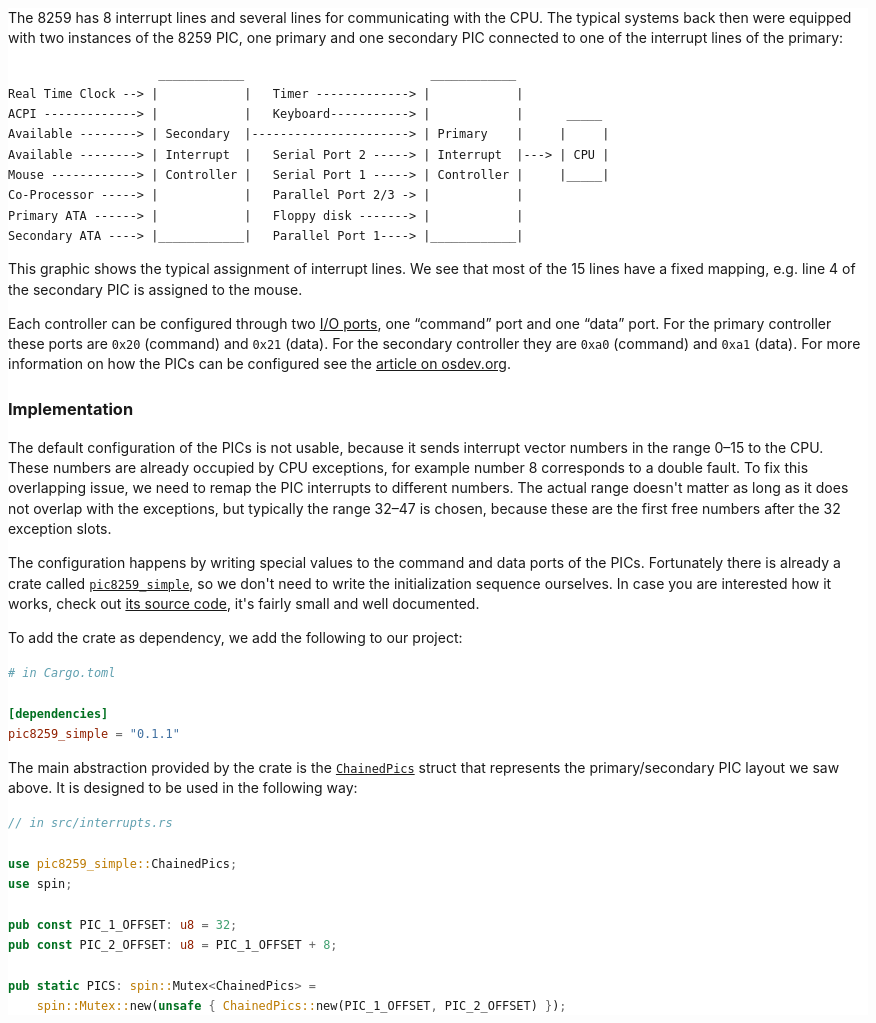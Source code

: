 [APIC]: https://en.wikipedia.org/wiki/Intel_APIC_Architecture

The 8259 has 8 interrupt lines and several lines for communicating with the CPU. The typical systems back then were equipped with two instances of the 8259 PIC, one primary and one secondary PIC connected to one of the interrupt lines of the primary:

[Intel 8259]: https://en.wikipedia.org/wiki/Intel_8259

```
                     ____________                          ____________
Real Time Clock --> |            |   Timer -------------> |            |
ACPI -------------> |            |   Keyboard-----------> |            |      _____
Available --------> | Secondary  |----------------------> | Primary    |     |     |
Available --------> | Interrupt  |   Serial Port 2 -----> | Interrupt  |---> | CPU |
Mouse ------------> | Controller |   Serial Port 1 -----> | Controller |     |_____|
Co-Processor -----> |            |   Parallel Port 2/3 -> |            |
Primary ATA ------> |            |   Floppy disk -------> |            |
Secondary ATA ----> |____________|   Parallel Port 1----> |____________|

```

This graphic shows the typical assignment of interrupt lines. We see that most of the 15 lines have a fixed mapping, e.g. line 4 of the secondary PIC is assigned to the mouse.

Each controller can be configured through two [I/O ports], one “command” port and one “data” port. For the primary controller these ports are `0x20` (command) and `0x21` (data). For the secondary controller they are `0xa0` (command) and `0xa1` (data). For more information on how the PICs can be configured see the [article on osdev.org].

[I/O ports]: ./second-edition/posts/04-testing/index.md#i-o-ports
[article on osdev.org]: https://wiki.osdev.org/8259_PIC

### Implementation

The default configuration of the PICs is not usable, because it sends interrupt vector numbers in the range 0–15 to the CPU. These numbers are already occupied by CPU exceptions, for example number 8 corresponds to a double fault. To fix this overlapping issue, we need to remap the PIC interrupts to different numbers. The actual range doesn't matter as long as it does not overlap with the exceptions, but typically the range 32–47 is chosen, because these are the first free numbers after the 32 exception slots.

The configuration happens by writing special values to the command and data ports of the PICs. Fortunately there is already a crate called [`pic8259_simple`], so we don't need to write the initialization sequence ourselves. In case you are interested how it works, check out [its source code][pic crate source], it's fairly small and well documented.

[pic crate source]: https://docs.rs/crate/pic8259_simple/0.1.1/source/src/lib.rs

To add the crate as dependency, we add the following to our project:

[`pic8259_simple`]: https://docs.rs/pic8259_simple/0.1.1/pic8259_simple/

```toml
# in Cargo.toml

[dependencies]
pic8259_simple = "0.1.1"
```

The main abstraction provided by the crate is the [`ChainedPics`] struct that represents the primary/secondary PIC layout we saw above. It is designed to be used in the following way:

[`ChainedPics`]: https://docs.rs/pic8259_simple/0.1.1/pic8259_simple/struct.ChainedPics.html

```rust
// in src/interrupts.rs

use pic8259_simple::ChainedPics;
use spin;

pub const PIC_1_OFFSET: u8 = 32;
pub const PIC_2_OFFSET: u8 = PIC_1_OFFSET + 8;

pub static PICS: spin::Mutex<ChainedPics> =
    spin::Mutex::new(unsafe { ChainedPics::new(PIC_1_OFFSET, PIC_2_OFFSET) });
```


[GitHub]: https://github.com/phil-opp/blog_os
[at the bottom]: #comments
[post branch]: https://github.com/phil-opp/blog_os/tree/post-08
[_polling_]: https://en.wikipedia.org/wiki/Polling_(computer_science)
[spin mutex lock]: https://docs.rs/spin/0.4.8/spin/struct.Mutex.html#method.lock
[`initialize`]: https://docs.rs/pic8259_simple/0.1.1/pic8259_simple/struct.ChainedPics.html#method.initialize
[Intel 8253]: https://en.wikipedia.org/wiki/Intel_8253
[C-like enum]: https://doc.rust-lang.org/reference/items/enumerations.html#custom-discriminant-values-for-field-less-enumerations
[`InterruptDescriptorTable`]: https://docs.rs/x86_64/0.5.2/x86_64/structures/idt/struct.InterruptDescriptorTable.html
[`IndexMut`]: https://doc.rust-lang.org/core/ops/trait.IndexMut.html
[APIC timer]: https://wiki.osdev.org/APIC_timer
[configuring the PIT]: https://wiki.osdev.org/Programmable_Interval_Timer
[vga spinlock]: ./second-edition/posts/03-vga-text-buffer/index.md#spinlocks
[`without_interrupts`]: https://docs.rs/x86_64/0.5.2/x86_64/instructions/interrupts/fn.without_interrupts.html
[closure]: https://doc.rust-lang.org/book/second-edition/ch13-01-closures.html
[`hlt` instruction]: https://en.wikipedia.org/wiki/HLT_(x86_instruction)
[thin wrapper]: https://github.com/rust-osdev/x86_64/blob/5e8e218381c5205f5777cb50da3ecac5d7e3b1ab/src/instructions/mod.rs#L16-L22
[PS/2]: https://en.wikipedia.org/wiki/PS/2_port
[I/O port]: ./second-edition/posts/04-testing/index.md#i-o-ports
[`Port`]: https://docs.rs/x86_64/0.5.2/x86_64/instructions/port/struct.Port.html
[_scancode_]: https://en.wikipedia.org/wiki/Scancode
[IBM XT]: https://en.wikipedia.org/wiki/IBM_Personal_Computer_XT
[IBM 3270 PC]: https://en.wikipedia.org/wiki/IBM_3270_PC
[IBM AT]: https://en.wikipedia.org/wiki/IBM_Personal_Computer/AT
[scancode set 1]: https://wiki.osdev.org/Keyboard#Scan_Code_Set_1
[match]: https://doc.rust-lang.org/book/ch06-02-match.html
[`if let`]: https://doc.rust-lang.org/book/ch18-01-all-the-places-for-patterns.html#conditional-if-let-expressions
[shadow]: https://doc.rust-lang.org/book/ch03-01-variables-and-mutability.html#shadowing
[`pc-keyboard`]: https://docs.rs/pc-keyboard/0.3.1/pc_keyboard/
[`Keyboard`]: https://docs.rs/pc-keyboard/0.3.1/pc_keyboard/struct.Keyboard.html
[`add_byte`]: https://docs.rs/pc-keyboard/0.3.1/pc_keyboard/struct.Keyboard.html#method.add_byte
[`KeyEvent`]: https://docs.rs/pc-keyboard/0.3.1/pc_keyboard/struct.KeyEvent.html
[`process_keyevent`]: https://docs.rs/pc-keyboard/0.3.1/pc_keyboard/struct.Keyboard.html#method.process_keyevent
[configuration commands]: https://wiki.osdev.org/PS/2_Keyboard#Commands